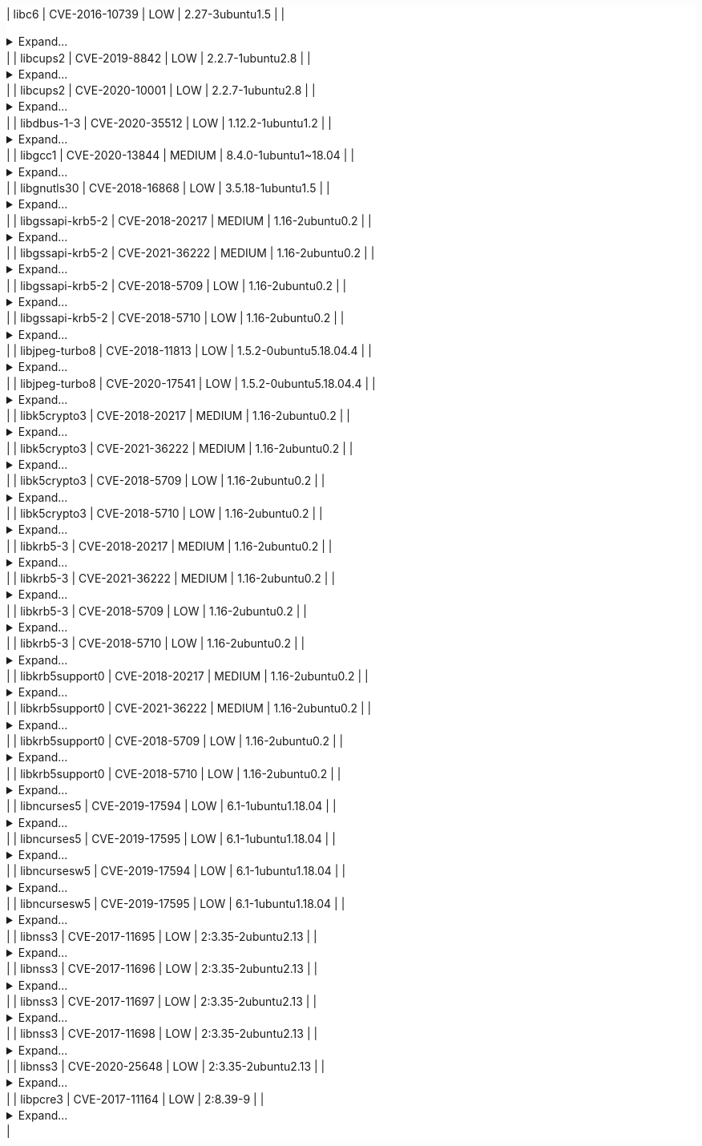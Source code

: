| libc6         |    CVE-2016-10739   |   LOW  |  2.27-3ubuntu1.5 |  | <details><summary>Expand...</summary></details>  |
| libcups2         |    CVE-2019-8842   |   LOW  |  2.2.7-1ubuntu2.8 |  | <details><summary>Expand...</summary></details>  |
| libcups2         |    CVE-2020-10001   |   LOW  |  2.2.7-1ubuntu2.8 |  | <details><summary>Expand...</summary></details>  |
| libdbus-1-3         |    CVE-2020-35512   |   LOW  |  1.12.2-1ubuntu1.2 |  | <details><summary>Expand...</summary></details>  |
| libgcc1         |    CVE-2020-13844   |   MEDIUM  |  8.4.0-1ubuntu1~18.04 |  | <details><summary>Expand...</summary></details>  |
| libgnutls30         |    CVE-2018-16868   |   LOW  |  3.5.18-1ubuntu1.5 |  | <details><summary>Expand...</summary></details>  |
| libgssapi-krb5-2         |    CVE-2018-20217   |   MEDIUM  |  1.16-2ubuntu0.2 |  | <details><summary>Expand...</summary></details>  |
| libgssapi-krb5-2         |    CVE-2021-36222   |   MEDIUM  |  1.16-2ubuntu0.2 |  | <details><summary>Expand...</summary></details>  |
| libgssapi-krb5-2         |    CVE-2018-5709   |   LOW  |  1.16-2ubuntu0.2 |  | <details><summary>Expand...</summary></details>  |
| libgssapi-krb5-2         |    CVE-2018-5710   |   LOW  |  1.16-2ubuntu0.2 |  | <details><summary>Expand...</summary></details>  |
| libjpeg-turbo8         |    CVE-2018-11813   |   LOW  |  1.5.2-0ubuntu5.18.04.4 |  | <details><summary>Expand...</summary></details>  |
| libjpeg-turbo8         |    CVE-2020-17541   |   LOW  |  1.5.2-0ubuntu5.18.04.4 |  | <details><summary>Expand...</summary></details>  |
| libk5crypto3         |    CVE-2018-20217   |   MEDIUM  |  1.16-2ubuntu0.2 |  | <details><summary>Expand...</summary></details>  |
| libk5crypto3         |    CVE-2021-36222   |   MEDIUM  |  1.16-2ubuntu0.2 |  | <details><summary>Expand...</summary></details>  |
| libk5crypto3         |    CVE-2018-5709   |   LOW  |  1.16-2ubuntu0.2 |  | <details><summary>Expand...</summary></details>  |
| libk5crypto3         |    CVE-2018-5710   |   LOW  |  1.16-2ubuntu0.2 |  | <details><summary>Expand...</summary></details>  |
| libkrb5-3         |    CVE-2018-20217   |   MEDIUM  |  1.16-2ubuntu0.2 |  | <details><summary>Expand...</summary></details>  |
| libkrb5-3         |    CVE-2021-36222   |   MEDIUM  |  1.16-2ubuntu0.2 |  | <details><summary>Expand...</summary></details>  |
| libkrb5-3         |    CVE-2018-5709   |   LOW  |  1.16-2ubuntu0.2 |  | <details><summary>Expand...</summary></details>  |
| libkrb5-3         |    CVE-2018-5710   |   LOW  |  1.16-2ubuntu0.2 |  | <details><summary>Expand...</summary></details>  |
| libkrb5support0         |    CVE-2018-20217   |   MEDIUM  |  1.16-2ubuntu0.2 |  | <details><summary>Expand...</summary></details>  |
| libkrb5support0         |    CVE-2021-36222   |   MEDIUM  |  1.16-2ubuntu0.2 |  | <details><summary>Expand...</summary></details>  |
| libkrb5support0         |    CVE-2018-5709   |   LOW  |  1.16-2ubuntu0.2 |  | <details><summary>Expand...</summary></details>  |
| libkrb5support0         |    CVE-2018-5710   |   LOW  |  1.16-2ubuntu0.2 |  | <details><summary>Expand...</summary></details>  |
| libncurses5         |    CVE-2019-17594   |   LOW  |  6.1-1ubuntu1.18.04 |  | <details><summary>Expand...</summary></details>  |
| libncurses5         |    CVE-2019-17595   |   LOW  |  6.1-1ubuntu1.18.04 |  | <details><summary>Expand...</summary></details>  |
| libncursesw5         |    CVE-2019-17594   |   LOW  |  6.1-1ubuntu1.18.04 |  | <details><summary>Expand...</summary></details>  |
| libncursesw5         |    CVE-2019-17595   |   LOW  |  6.1-1ubuntu1.18.04 |  | <details><summary>Expand...</summary></details>  |
| libnss3         |    CVE-2017-11695   |   LOW  |  2:3.35-2ubuntu2.13 |  | <details><summary>Expand...</summary></details>  |
| libnss3         |    CVE-2017-11696   |   LOW  |  2:3.35-2ubuntu2.13 |  | <details><summary>Expand...</summary></details>  |
| libnss3         |    CVE-2017-11697   |   LOW  |  2:3.35-2ubuntu2.13 |  | <details><summary>Expand...</summary></details>  |
| libnss3         |    CVE-2017-11698   |   LOW  |  2:3.35-2ubuntu2.13 |  | <details><summary>Expand...</summary></details>  |
| libnss3         |    CVE-2020-25648   |   LOW  |  2:3.35-2ubuntu2.13 |  | <details><summary>Expand...</summary></details>  |
| libpcre3         |    CVE-2017-11164   |   LOW  |  2:8.39-9 |  | <details><summary>Expand...</summary></details>  |
